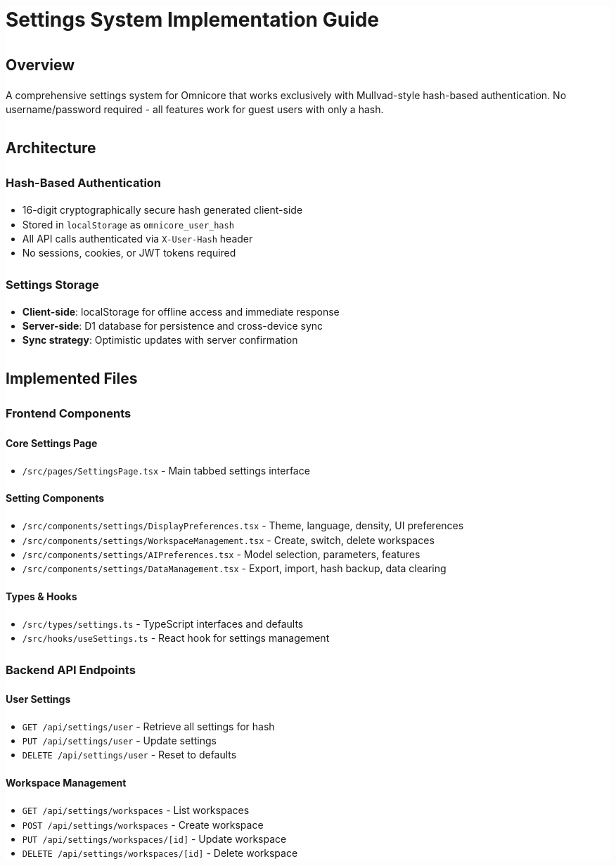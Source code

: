 # Settings System Implementation Guide

## Overview

A comprehensive settings system for Omnicore that works exclusively with Mullvad-style hash-based authentication. No username/password required - all features work for guest users with only a hash.

## Architecture

### Hash-Based Authentication
- 16-digit cryptographically secure hash generated client-side
- Stored in `localStorage` as `omnicore_user_hash`
- All API calls authenticated via `X-User-Hash` header
- No sessions, cookies, or JWT tokens required

### Settings Storage
- **Client-side**: localStorage for offline access and immediate response
- **Server-side**: D1 database for persistence and cross-device sync
- **Sync strategy**: Optimistic updates with server confirmation

## Implemented Files

### Frontend Components

#### Core Settings Page
- `/src/pages/SettingsPage.tsx` - Main tabbed settings interface

#### Setting Components
- `/src/components/settings/DisplayPreferences.tsx` - Theme, language, density, UI preferences
- `/src/components/settings/WorkspaceManagement.tsx` - Create, switch, delete workspaces
- `/src/components/settings/AIPreferences.tsx` - Model selection, parameters, features
- `/src/components/settings/DataManagement.tsx` - Export, import, hash backup, data clearing

#### Types & Hooks
- `/src/types/settings.ts` - TypeScript interfaces and defaults
- `/src/hooks/useSettings.ts` - React hook for settings management

### Backend API Endpoints

#### User Settings
- `GET /api/settings/user` - Retrieve all settings for hash
- `PUT /api/settings/user` - Update settings
- `DELETE /api/settings/user` - Reset to defaults

#### Workspace Management
- `GET /api/settings/workspaces` - List workspaces
- `POST /api/settings/workspaces` - Create workspace
- `PUT /api/settings/workspaces/[id]` - Update workspace
- `DELETE /api/settings/workspaces/[id]` - Delete workspace
